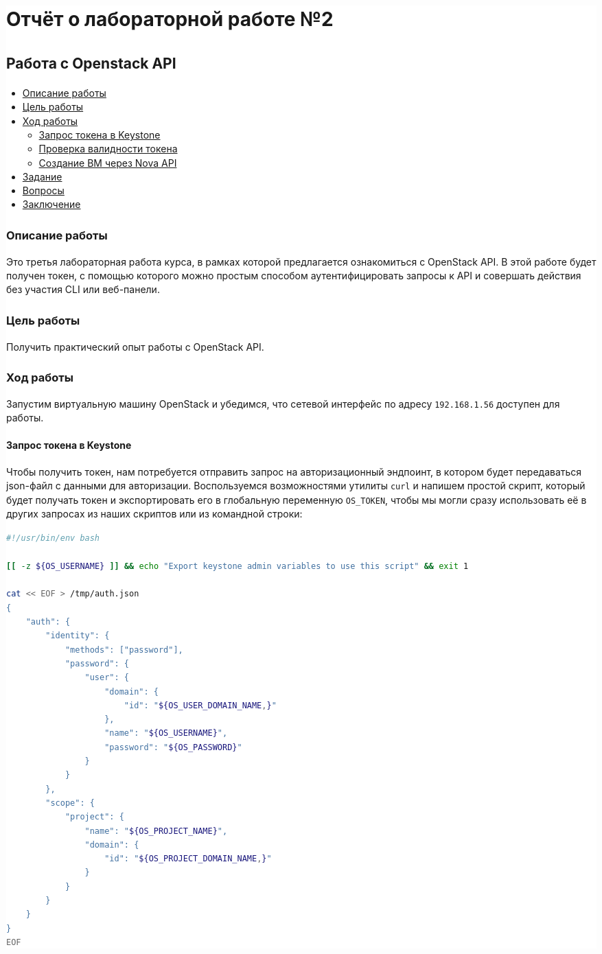 # Отчёт о лабораторной работе №2

## Работа с Openstack API

- [Описание работы](#описание-работы)
- [Цель работы](#цель-работы)
- [Ход работы](#ход-работы)
  * [Запрос токена в Keystone](#запрос-токена-в-keystone)
  * [Проверка валидности токена](проверка-валидности-токена)
  * [Создание ВМ через Nova API](#создание-вм-через-nova-api)
- [Задание](#задание)
- [Вопросы](#вопросы)
- [Заключение](#заключение)
### Описание работы
Это третья лабораторная работа курса, в рамках которой предлагается ознакомиться с OpenStack API. В этой работе будет получен токен, с помощью которого можно простым способом аутентифицировать запросы к API и совершать действия без участия CLI или веб-панели. 
### Цель работы
Получить практический опыт работы с OpenStack API.
### Ход работы
Запустим виртуальную машину OpenStack и убедимся, что сетевой интерфейс по адресу `192.168.1.56` доступен для работы.
#### Запрос токена в Keystone
Чтобы получить токен, нам потребуется отправить запрос на авторизационный эндпоинт, в котором будет передаваться json-файл с данными для авторизации. 
Воспользуемся возможностями утилиты `curl` и напишем простой скрипт, который будет получать токен и экспортировать его в глобальную переменную `OS_TOKEN`, чтобы мы могли сразу использовать её в других запросах из наших скриптов или из командной строки:
```bash
#!/usr/bin/env bash

[[ -z ${OS_USERNAME} ]] && echo "Export keystone admin variables to use this script" && exit 1

cat << EOF > /tmp/auth.json
{
    "auth": {
        "identity": {
            "methods": ["password"],
            "password": {
                "user": {
                    "domain": {
                        "id": "${OS_USER_DOMAIN_NAME,}"
                    },
                    "name": "${OS_USERNAME}",
                    "password": "${OS_PASSWORD}"
                }
            }
        },
        "scope": {
            "project": {
                "name": "${OS_PROJECT_NAME}",
                "domain": {
                    "id": "${OS_PROJECT_DOMAIN_NAME,}"
                }
            }
        }
    }
}
EOF
```